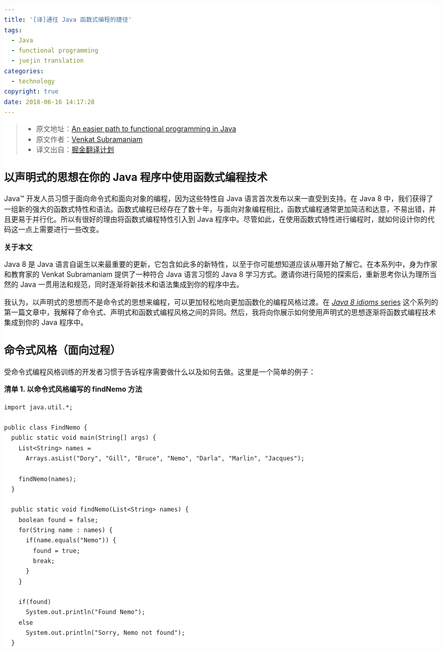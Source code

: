 ```yaml
---
title: '[译]通往 Java 函数式编程的捷径'
tags:
  - Java
  - functional programming
  - juejin translation
categories:
  - technology
copyright: true
date: 2018-06-16 14:17:28
---
```


> * 原文地址：[An easier path to functional programming in Java](https://www.ibm.com/developerworks/library/j-java8idioms1/)
> * 原文作者：[Venkat Subramaniam](https://developer.ibm.com/author/venkats/)
> * 译文出自：[掘金翻译计划](https://github.com/xitu/gold-miner)



## 以声明式的思想在你的 Java 程序中使用函数式编程技术

Java™ 开发人员习惯于面向命令式和面向对象的编程，因为这些特性自 Java 语言首次发布以来一直受到支持。在 Java 8 中，我们获得了一组新的强大的函数式特性和语法。函数式编程已经存在了数十年，与面向对象编程相比，函数式编程通常更加简洁和达意，不易出错，并且更易于并行化。所以有很好的理由将函数式编程特性引入到 Java 程序中。尽管如此，在使用函数式特性进行编程时，就如何设计你的代码这一点上需要进行一些改变。

**关于本文**

Java 8 是 Java 语言自诞生以来最重要的更新，它包含如此多的新特性，以至于你可能想知道应该从哪开始了解它。在本系列中，身为作家和教育家的 Venkat Subramaniam 提供了一种符合 Java 语言习惯的 Java 8 学习方式。邀请你进行简短的探索后，重新思考你认为理所当然的 Java 一贯用法和规范，同时逐渐将新技术和语法集成到你的程序中去。

我认为，以声明式的思想而不是命令式的思想来编程，可以更加轻松地向更加函数化的编程风格过渡。在 [_Java 8 idioms_ series](http://www.ibm.com/developerworks/library/?series_title_by=Java+8+idioms) 这个系列的第一篇文章中，我解释了命令式、声明式和函数式编程风格之间的异同。然后，我将向你展示如何使用声明式的思想逐渐将函数式编程技术集成到你的 Java 程序中。

## 命令式风格（面向过程）

受命令式编程风格训练的开发者习惯于告诉程序需要做什么以及如何去做。这里是一个简单的例子：

<b id="listing1">清单 1. 以命令式风格编写的 findNemo 方法</b>

```
import java.util.*;

public class FindNemo {
  public static void main(String[] args) {
    List<String> names = 
      Arrays.asList("Dory", "Gill", "Bruce", "Nemo", "Darla", "Marlin", "Jacques");

    findNemo(names);
  }                 
  
  public static void findNemo(List<String> names) {
    boolean found = false;
    for(String name : names) {
      if(name.equals("Nemo")) {
        found = true;
        break;
      }
    }
    
    if(found)
      System.out.println("Found Nemo");
    else
      System.out.println("Sorry, Nemo not found");
  }
```